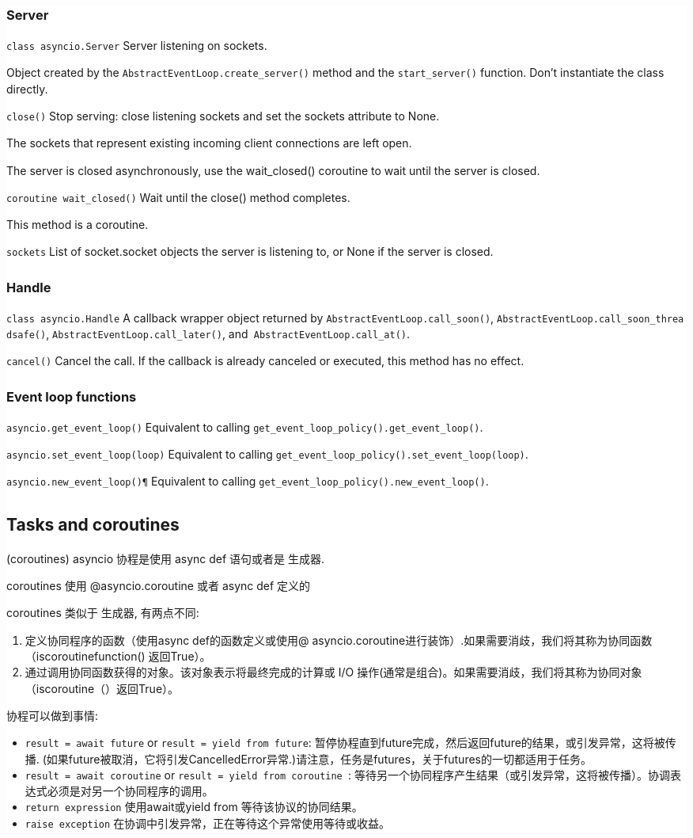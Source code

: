 ### Server

`class asyncio.Server`
  Server listening on sockets.

Object created by the `AbstractEventLoop.create_server()` method and the `start_server()` function. Don’t instantiate the class directly.

`close()`
  Stop serving: close listening sockets and set the sockets attribute to None.

The sockets that represent existing incoming client connections are left open.

The server is closed asynchronously, use the wait_closed() coroutine to wait until the server is closed.

`coroutine wait_closed()`
Wait until the close() method completes.

This method is a coroutine.

`sockets`
List of socket.socket objects the server is listening to, or None if the server is closed.

### Handle
`class asyncio.Handle`
A callback wrapper object returned by `AbstractEventLoop.call_soon()`, `AbstractEventLoop.call_soon_threadsafe()`, `AbstractEventLoop.call_later()`, and` AbstractEventLoop.call_at()`.

`cancel()`
Cancel the call. If the callback is already canceled or executed, this method has no effect.

### Event loop functions
`asyncio.get_event_loop()`
Equivalent to calling `get_event_loop_policy().get_event_loop()`.

`asyncio.set_event_loop(loop)`
Equivalent to calling `get_event_loop_policy().set_event_loop(loop)`.

`asyncio.new_event_loop()¶`
Equivalent to calling `get_event_loop_policy().new_event_loop()`.


## Tasks and coroutines
(coroutines)  asyncio 协程是使用 async def 语句或者是 生成器.

coroutines 使用 @asyncio.coroutine  或者  async def 定义的

coroutines 类似于 生成器, 有两点不同:
1. 定义协同程序的函数（使用async def的函数定义或使用@ asyncio.coroutine进行装饰）.如果需要消歧，我们将其称为协同函数（iscoroutinefunction() 返回True）。
2. 通过调用协同函数获得的对象。该对象表示将最终完成的计算或 I/O 操作(通常是组合)。如果需要消歧，我们将其称为协同对象（iscoroutine（）返回True）。

协程可以做到事情:

* `result = await future` or `result = yield from future`: 暂停协程直到future完成，然后返回future的结果，或引发异常，这将被传播. (如果future被取消，它将引发CancelledError异常.)请注意，任务是futures，关于futures的一切都适用于任务。
* `result = await coroutine` or `result = yield from coroutine `: 等待另一个协同程序产生结果（或引发异常，这将被传播）。协调表达式必须是对另一个协同程序的调用。
* `return expression` 使用await或yield from 等待该协议的协同结果。
* `raise exception` 在协调中引发异常，正在等待这个异常使用等待或收益。

